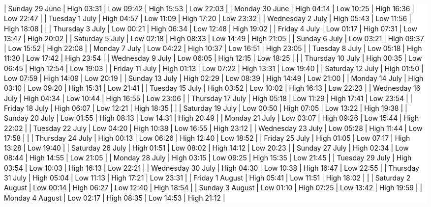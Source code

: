 | Sunday 29 June | High 03:31 | Low 09:42 | High 15:53 | Low 22:03 | 
| Monday 30 June | High 04:14 | Low 10:25 | High 16:36 | Low 22:47 | 
| Tuesday 1 July | High 04:57 | Low 11:09 | High 17:20 | Low 23:32 | 
| Wednesday 2 July | High 05:43 | Low 11:56 | High 18:08 |  | 
| Thursday 3 July | Low 00:21 | High 06:34 | Low 12:48 | High 19:02 | 
| Friday 4 July | Low 01:17 | High 07:31 | Low 13:47 | High 20:02 | 
| Saturday 5 July | Low 02:18 | High 08:33 | Low 14:49 | High 21:05 | 
| Sunday 6 July | Low 03:21 | High 09:37 | Low 15:52 | High 22:08 | 
| Monday 7 July | Low 04:22 | High 10:37 | Low 16:51 | High 23:05 | 
| Tuesday 8 July | Low 05:18 | High 11:30 | Low 17:42 | High 23:54 | 
| Wednesday 9 July | Low 06:05 | High 12:15 | Low 18:25 |  | 
| Thursday 10 July | High 00:35 | Low 06:45 | High 12:54 | Low 19:03 | 
| Friday 11 July | High 01:13 | Low 07:22 | High 13:31 | Low 19:40 | 
| Saturday 12 July | High 01:50 | Low 07:59 | High 14:09 | Low 20:19 | 
| Sunday 13 July | High 02:29 | Low 08:39 | High 14:49 | Low 21:00 | 
| Monday 14 July | High 03:10 | Low 09:20 | High 15:31 | Low 21:41 | 
| Tuesday 15 July | High 03:52 | Low 10:02 | High 16:13 | Low 22:23 | 
| Wednesday 16 July | High 04:34 | Low 10:44 | High 16:55 | Low 23:06 | 
| Thursday 17 July | High 05:18 | Low 11:29 | High 17:41 | Low 23:54 | 
| Friday 18 July | High 06:07 | Low 12:21 | High 18:35 |  | 
| Saturday 19 July | Low 00:50 | High 07:05 | Low 13:22 | High 19:38 | 
| Sunday 20 July | Low 01:55 | High 08:13 | Low 14:31 | High 20:49 | 
| Monday 21 July | Low 03:07 | High 09:26 | Low 15:44 | High 22:02 | 
| Tuesday 22 July | Low 04:20 | High 10:38 | Low 16:55 | High 23:12 | 
| Wednesday 23 July | Low 05:28 | High 11:44 | Low 17:58 |  | 
| Thursday 24 July | High 00:13 | Low 06:26 | High 12:40 | Low 18:52 | 
| Friday 25 July | High 01:05 | Low 07:17 | High 13:28 | Low 19:40 | 
| Saturday 26 July | High 01:51 | Low 08:02 | High 14:12 | Low 20:23 | 
| Sunday 27 July | High 02:34 | Low 08:44 | High 14:55 | Low 21:05 | 
| Monday 28 July | High 03:15 | Low 09:25 | High 15:35 | Low 21:45 | 
| Tuesday 29 July | High 03:54 | Low 10:03 | High 16:13 | Low 22:21 | 
| Wednesday 30 July | High 04:30 | Low 10:38 | High 16:47 | Low 22:55 | 
| Thursday 31 July | High 05:04 | Low 11:13 | High 17:21 | Low 23:31 | 
| Friday 1 August | High 05:41 | Low 11:51 | High 18:02 |  | 
| Saturday 2 August | Low 00:14 | High 06:27 | Low 12:40 | High 18:54 | 
| Sunday 3 August | Low 01:10 | High 07:25 | Low 13:42 | High 19:59 | 
| Monday 4 August | Low 02:17 | High 08:35 | Low 14:53 | High 21:12 | 